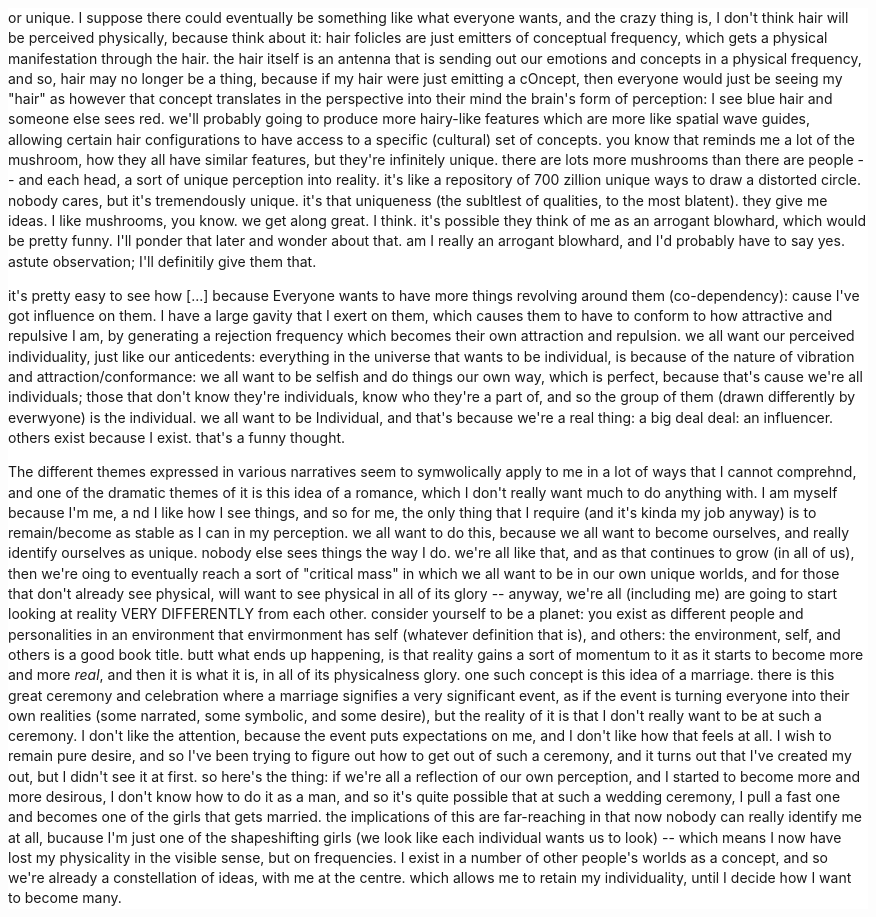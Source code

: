    or unique. I suppose there could eventually be something like what everyone wants, and the crazy thing is, I don't think hair will be perceived physically, because think about it: hair folicles are just emitters of conceptual frequency, which gets a physical manifestation through the hair. the hair itself is an antenna that is sending out our emotions and concepts in a physical frequency, and so, hair may no longer be a thing, because if my hair were just emitting a cOncept, then everyone would just be seeing my "hair" as however that concept translates in the perspective into their mind the brain's form of perception: I see blue hair and someone else sees red. we'll probably going to produce  more  hairy-like features which are more like spatial wave guides, allowing certain hair configurations to have access to a specific (cultural) set of concepts.
    you know that reminds me a lot of the mushroom, how they all have similar features, but they're infinitely unique. there are lots more mushrooms than there are people -- and each head, a sort of unique perception into reality. it's like a repository of 700 zillion unique ways to draw a distorted circle. nobody cares, but it's tremendously unique. it's that uniqueness (the subltlest of qualities, to the most blatent). they give me ideas.
    I like mushrooms, you know. we get along great. I think.
    it's possible they think of me as an arrogant blowhard, which would be pretty funny. I'll ponder that later and wonder about that. am I really an arrogant blowhard, and I'd probably have to say yes. astute observation; I'll definitily give them that.

it's pretty easy to see how [...] because Everyone wants to have more things revolving around them (co-dependency): cause I've got influence on them. I have a large gavity that I exert on them, which causes them to have to conform to how attractive and repulsive I am, by generating a rejection frequency which becomes their own attraction and repulsion.
 we all want our perceived individuality, just like our anticedents: everything in the universe that wants to be individual, is because of the nature of vibration and attraction/conformance: we all want to be selfish and do things our own way, which is perfect, because that's cause we're all individuals; those that don't know they're individuals, know who they're a part of, and so the group of them (drawn differently by everwyone) is the individual.
 we all want to be Individual, and that's because we're a real thing: a big deal deal: an influencer.         others exist because I exist.              that's a funny thought.

The different themes expressed in various narratives seem to symwolically apply to me in a lot of ways that I cannot comprehnd, and one of the dramatic themes of it is this idea of a romance, which I don't really want much to do anything with. I am myself because I'm me, a nd I like how I see things, and so for me, the only thing that I require (and it's kinda my job anyway) is to remain/become as stable as I can in my perception. we all want to do this,
because we all want to become ourselves, and really identify ourselves as unique. nobody else sees things the way I do. we're all like that, and as that continues to grow (in all of us), then we're oing to eventually reach a sort of "critical mass" in which we all want to be in our own unique worlds, and for those that don't already see physical, will want to see physical in all of its glory -- anyway, we're all (including me) are going to start looking at reality VERY DIFFERENTLY from each other. consider yourself to be a planet: you exist as different people and personalities in an environment that envirmonment has self (whatever definition that is), and others: the environment, self, and others is a good book title. butt what ends up happening, is that reality gains a sort of momentum to it as it starts to become more and more *real*, and then it is what it is,     in all of its physicalness glory.
 one such concept is this idea of a marriage. there is this great ceremony and celebration where a marriage signifies a very significant event, as if the event is turning everyone into their own realities (some narrated, some symbolic, and some desire), but the reality of it is that I don't really want to be at such a ceremony. I don't like the attention, because the event puts expectations on me, and I don't like how that feels at all. I wish to remain pure desire, and so I've been trying to figure out how to get out of such a ceremony, and it turns out that I've created my out, but I didn't see it at first.
  so here's the thing: if we're all a reflection of our own perception, and I started to become more and more desirous, I don't know how to do it as a man, and so it's quite possible that at such a wedding ceremony, I pull a fast one and becomes one of the girls that gets married.
  the implications of this are far-reaching in that now nobody can really identify me at all, bucause I'm just one of the shapeshifting girls
   (we look like each individual wants us to look) -- which means I now have lost my physicality in the visible sense, but on frequencies. I exist in a number of other people's worlds as a concept, and so we're already a constellation of ideas, with me   at the centre.
  which allows me to retain my individuality, until I decide how I want to become many.